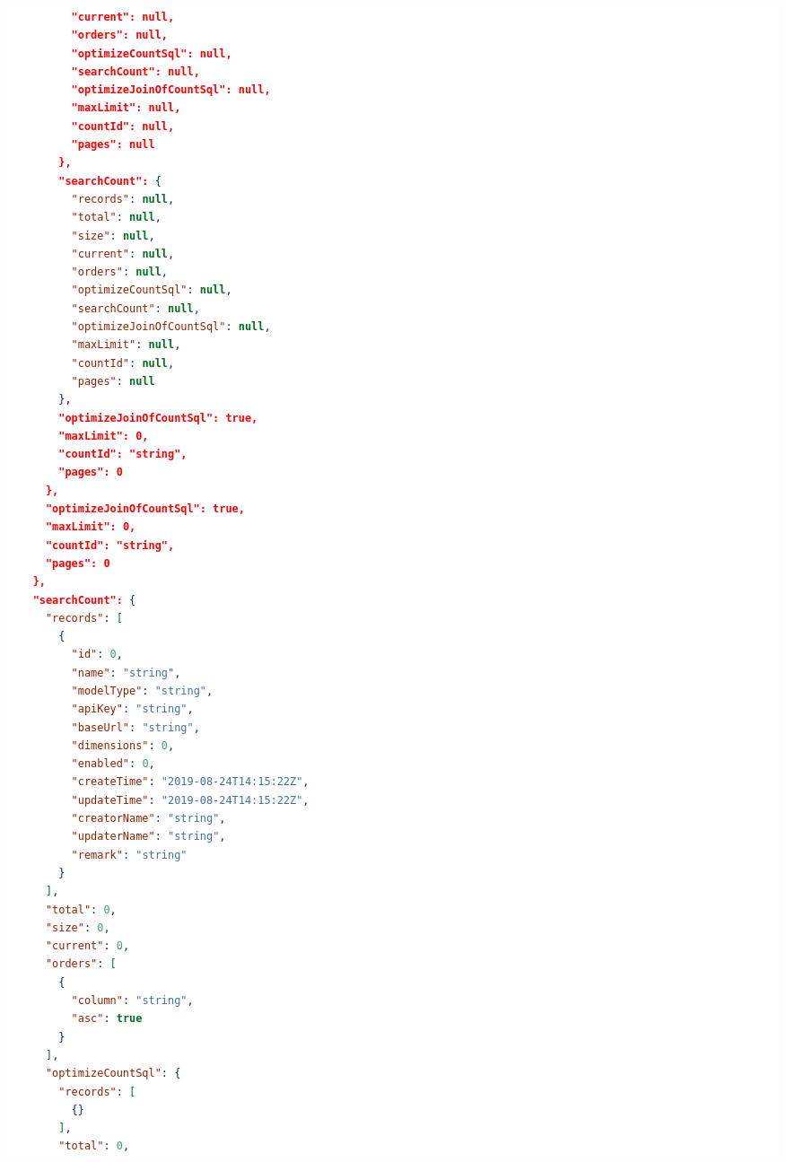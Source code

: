 ```json
          "current": null,
          "orders": null,
          "optimizeCountSql": null,
          "searchCount": null,
          "optimizeJoinOfCountSql": null,
          "maxLimit": null,
          "countId": null,
          "pages": null
        },
        "searchCount": {
          "records": null,
          "total": null,
          "size": null,
          "current": null,
          "orders": null,
          "optimizeCountSql": null,
          "searchCount": null,
          "optimizeJoinOfCountSql": null,
          "maxLimit": null,
          "countId": null,
          "pages": null
        },
        "optimizeJoinOfCountSql": true,
        "maxLimit": 0,
        "countId": "string",
        "pages": 0
      },
      "optimizeJoinOfCountSql": true,
      "maxLimit": 0,
      "countId": "string",
      "pages": 0
    },
    "searchCount": {
      "records": [
        {
          "id": 0,
          "name": "string",
          "modelType": "string",
          "apiKey": "string",
          "baseUrl": "string",
          "dimensions": 0,
          "enabled": 0,
          "createTime": "2019-08-24T14:15:22Z",
          "updateTime": "2019-08-24T14:15:22Z",
          "creatorName": "string",
          "updaterName": "string",
          "remark": "string"
        }
      ],
      "total": 0,
      "size": 0,
      "current": 0,
      "orders": [
        {
          "column": "string",
          "asc": true
        }
      ],
      "optimizeCountSql": {
        "records": [
          {}
        ],
        "total": 0,
```